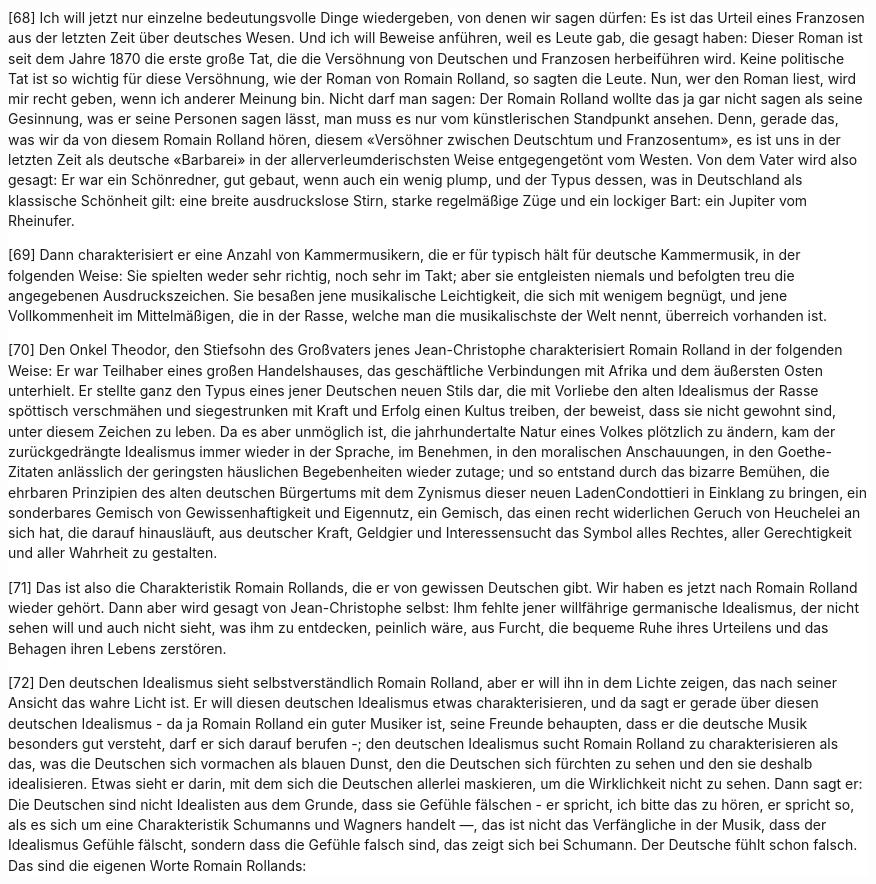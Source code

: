 [68] Ich will jetzt nur einzelne bedeutungsvolle Dinge wiedergeben, von denen wir sagen dürfen: Es ist das Urteil eines Franzosen aus der letzten Zeit über deutsches Wesen. Und ich will Beweise anführen, weil es Leute gab, die gesagt haben: Dieser Roman ist seit dem Jahre 1870 die erste große Tat, die die Versöhnung von Deutschen und Franzosen herbeiführen wird. Keine politische Tat ist so wichtig für diese Versöhnung, wie der Roman von Romain Rolland, so sagten die Leute. Nun, wer den Roman liest, wird mir recht geben, wenn ich anderer Meinung bin. Nicht darf man sagen: Der Romain Rolland wollte das ja gar nicht sagen als seine Gesinnung, was er seine Personen sagen lässt, man muss es nur vom künstlerischen Standpunkt ansehen. Denn, gerade das, was wir da von diesem Romain Rolland hören, diesem «Versöhner zwischen Deutschtum und Franzosentum», es ist uns in der letzten Zeit als deutsche «Barbarei» in der allerverleumderischsten Weise entgegengetönt vom Westen. Von dem Vater wird also gesagt: Er war ein Schönredner, gut gebaut, wenn auch ein wenig plump, und der Typus dessen, was in Deutschland als klassische Schönheit gilt: eine breite ausdruckslose Stirn, starke regelmäßige Züge und ein lockiger Bart: ein Jupiter vom Rheinufer.

[69] Dann charakterisiert er eine Anzahl von Kammermusikern, die er für typisch hält für deutsche Kammermusik, in der folgenden Weise: Sie spielten weder sehr richtig, noch sehr im Takt; aber sie entgleisten niemals und befolgten treu die angegebenen Ausdruckszeichen. Sie besaßen jene musikalische Leichtigkeit, die sich mit wenigem begnügt, und jene Vollkommenheit im Mittelmäßigen, die in der Rasse, welche man die musikalischste der Welt nennt, überreich vorhanden ist.

[70] Den Onkel Theodor, den Stiefsohn des Großvaters jenes Jean-Christophe charakterisiert Romain Rolland in der folgenden Weise: Er war Teilhaber eines großen Handelshauses, das geschäftliche Verbindungen mit Afrika und dem äußersten Osten unterhielt. Er stellte ganz den Typus eines jener Deutschen neuen Stils dar, die mit Vorliebe den alten Idealismus der Rasse spöttisch verschmähen und siegestrunken mit Kraft und Erfolg einen Kultus treiben, der beweist, dass sie nicht gewohnt sind, unter diesem Zeichen zu leben. Da es aber unmöglich ist, die jahrhundertalte Natur eines Volkes plötzlich zu ändern, kam der zurückgedrängte Idealismus immer wieder in der Sprache, im Benehmen, in den moralischen Anschauungen, in den Goethe-Zitaten anlässlich der geringsten häuslichen Begebenheiten wieder zutage; und so entstand durch das bizarre Bemühen, die ehrbaren Prinzipien des alten deutschen Bürgertums mit dem Zynismus dieser neuen LadenCondottieri in Einklang zu bringen, ein sonderbares Gemisch von Gewissenhaftigkeit und Eigennutz, ein Gemisch, das einen recht widerlichen Geruch von Heuchelei an sich hat, die darauf hinausläuft, aus deutscher Kraft, Geldgier und Interessensucht das Symbol alles Rechtes, aller Gerechtigkeit und aller Wahrheit zu gestalten.

[71] Das ist also die Charakteristik Romain Rollands, die er von gewissen Deutschen gibt. Wir haben es jetzt nach Romain Rolland wieder gehört. Dann aber wird gesagt von Jean-Christophe selbst: Ihm fehlte jener willfährige germanische Idealismus, der nicht sehen will und auch nicht sieht, was ihm zu entdecken, peinlich wäre, aus Furcht, die bequeme Ruhe ihres Urteilens und das Behagen ihren Lebens zerstören.

[72] Den deutschen Idealismus sieht selbstverständlich Romain Rolland, aber er will ihn in dem Lichte zeigen, das nach seiner Ansicht das wahre Licht ist. Er will diesen deutschen Idealismus etwas charakterisieren, und da sagt er gerade über diesen deutschen Idealismus - da ja Romain Rolland ein guter Musiker ist, seine Freunde behaupten, dass er die deutsche Musik besonders gut versteht, darf er sich darauf berufen -; den deutschen Idealismus sucht Romain Rolland zu charakterisieren als das, was die Deutschen sich vormachen als blauen Dunst, den die Deutschen sich fürchten zu sehen und den sie deshalb idealisieren. Etwas sieht er darin, mit dem sich die Deutschen allerlei maskieren, um die Wirklichkeit nicht zu sehen. Dann sagt er: Die Deutschen sind nicht Idealisten aus dem Grunde, dass sie Gefühle fälschen - er spricht, ich bitte das zu hören, er spricht so, als es sich um eine Charakteristik Schumanns und Wagners handelt —, das ist nicht das Verfängliche in der Musik, dass der Idealismus Gefühle fälscht, sondern dass die Gefühle falsch sind, das zeigt sich bei Schumann. Der Deutsche fühlt schon falsch. Das sind die eigenen Worte Romain Rollands:
